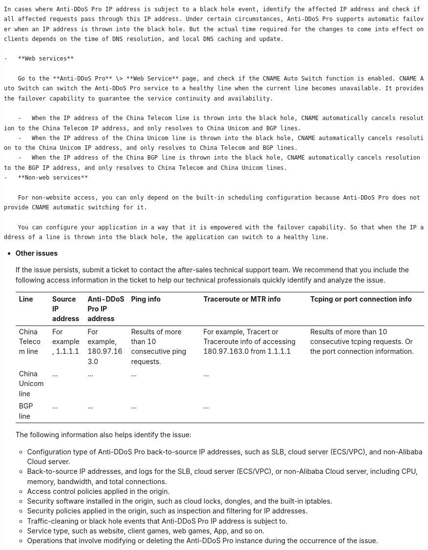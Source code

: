     In cases where Anti-DDoS Pro IP address is subject to a black hole event, identify the affected IP address and check if all affected requests pass through this IP address. Under certain circumstances, Anti-DDoS Pro supports automatic failover when an IP address is thrown into the black hole. But the actual time required for the changes to come into effect on clients depends on the time of DNS resolution, and local DNS caching and update.

    -   **Web services**

        Go to the **Anti-DDoS Pro** \> **Web Service** page, and check if the CNAME Auto Switch function is enabled. CNAME Auto Switch can switch the Anti-DDoS Pro service to a healthy line when the current line becomes unavailable. It provides the failover capability to guarantee the service continuity and availability.

        -   When the IP address of the China Telecom line is thrown into the black hole, CNAME automatically cancels resolution to the China Telecom IP address, and only resolves to China Unicom and BGP lines.
        -   When the IP address of the China Unicom line is thrown into the black hole, CNAME automatically cancels resolution to the China Unicom IP address, and only resolves to China Telecom and BGP lines.
        -   When the IP address of the China BGP line is thrown into the black hole, CNAME automatically cancels resolution to the BGP IP address, and only resolves to China Telecom and China Unicom lines.
    -   **Non-web services**

        For non-website access, you can only depend on the built-in scheduling configuration because Anti-DDoS Pro does not provide CNAME automatic switching for it.

        You can configure your application in a way that it is empowered with the failover capability. So that when the IP address of a line is thrown into the black hole, the application can switch to a healthy line.

-   **Other issues**

    If the issue persists, submit a ticket to contact the after-sales technical support team. We recommend that you include the following access information in the ticket to help our technical professionals quickly identify and analyze the issue.

    |Line|Source IP address|Anti-DDoS Pro IP address|Ping info|Traceroute or MTR info|Tcping or port connection info|
    |----|-----------------|------------------------|---------|----------------------|------------------------------|
    |China Telecom line|For example, 1.1.1.1|For example, 180.97.163.0|Results of more than 10 consecutive ping requests.|For example, Tracert or Traceroute info of accessing 180.97.163.0 from 1.1.1.1|Results of more than 10 consecutive tcping requests. Or the port connection information.|
    |China Unicom line|...|...|...|...| |
    |BGP line|...|...|...|...| |

    The following information also helps identify the issue:

    -   Configuration type of Anti-DDoS Pro back-to-source IP addresses, such as SLB, cloud server \(ECS/VPC\), and non-Alibaba Cloud server.
    -   Back-to-source IP addresses, and logs for the SLB, cloud server \(ECS/VPC\), or non-Alibaba Cloud server, including CPU, memory, bandwidth, and total connections.
    -   Access control policies applied in the origin.
    -   Security software installed in the origin, such as cloud locks, dongles, and the built-in iptables.
    -   Security policies applied in the origin, such as inspection and filtering for IP addresses.
    -   Traffic-cleaning or black hole events that Anti-DDoS Pro IP address is subject to.
    -   Service type, such as website, client games, web games, App, and so on.
    -   Operations that involve modifying or deleting the Anti-DDoS Pro instance during the occurrence of the issue.
     